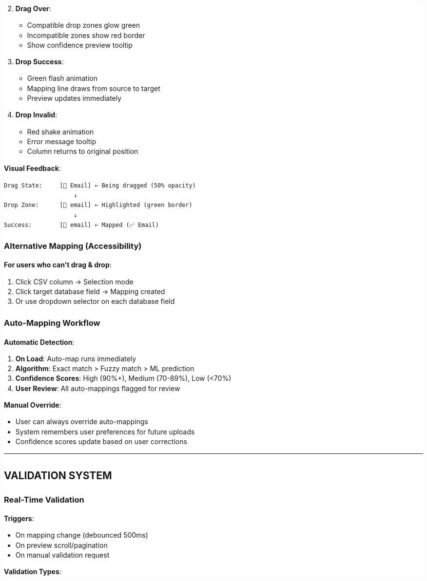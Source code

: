 2. **Drag Over**:
   - Compatible drop zones glow green
   - Incompatible zones show red border
   - Show confidence preview tooltip
   
3. **Drop Success**:
   - Green flash animation
   - Mapping line draws from source to target
   - Preview updates immediately
   
4. **Drop Invalid**:
   - Red shake animation
   - Error message tooltip
   - Column returns to original position

**Visual Feedback**:
```
Drag State:     [📄 Email] ← Being dragged (50% opacity)
                    ↓
Drop Zone:      [📧 email] ← Highlighted (green border)
                    ↓
Success:        [📧 email] ← Mapped (✅ Email)
```

### Alternative Mapping (Accessibility)
**For users who can't drag & drop**:
1. Click CSV column → Selection mode
2. Click target database field → Mapping created
3. Or use dropdown selector on each database field

### Auto-Mapping Workflow
**Automatic Detection**:
1. **On Load**: Auto-map runs immediately
2. **Algorithm**: Exact match > Fuzzy match > ML prediction
3. **Confidence Scores**: High (90%+), Medium (70-89%), Low (<70%)
4. **User Review**: All auto-mappings flagged for review

**Manual Override**:
- User can always override auto-mappings
- System remembers user preferences for future uploads
- Confidence scores update based on user corrections

---

## VALIDATION SYSTEM

### Real-Time Validation
**Triggers**:
- On mapping change (debounced 500ms)
- On preview scroll/pagination
- On manual validation request

**Validation Types**:

